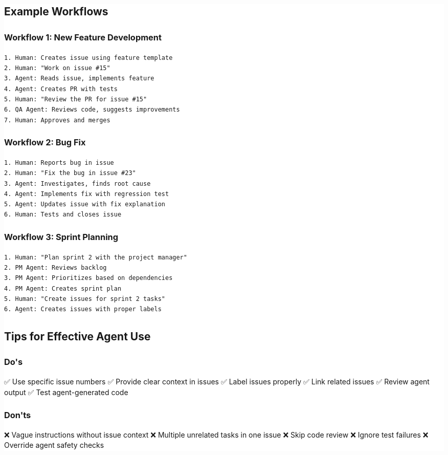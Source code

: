 ## Example Workflows

### Workflow 1: New Feature Development
```
1. Human: Creates issue using feature template
2. Human: "Work on issue #15"
3. Agent: Reads issue, implements feature
4. Agent: Creates PR with tests
5. Human: "Review the PR for issue #15"
6. QA Agent: Reviews code, suggests improvements
7. Human: Approves and merges
```

### Workflow 2: Bug Fix
```
1. Human: Reports bug in issue
2. Human: "Fix the bug in issue #23"
3. Agent: Investigates, finds root cause
4. Agent: Implements fix with regression test
5. Agent: Updates issue with fix explanation
6. Human: Tests and closes issue
```

### Workflow 3: Sprint Planning
```
1. Human: "Plan sprint 2 with the project manager"
2. PM Agent: Reviews backlog
3. PM Agent: Prioritizes based on dependencies
4. PM Agent: Creates sprint plan
5. Human: "Create issues for sprint 2 tasks"
6. Agent: Creates issues with proper labels
```

## Tips for Effective Agent Use

### Do's
✅ Use specific issue numbers
✅ Provide clear context in issues
✅ Label issues properly
✅ Link related issues
✅ Review agent output
✅ Test agent-generated code

### Don'ts
❌ Vague instructions without issue context
❌ Multiple unrelated tasks in one issue
❌ Skip code review
❌ Ignore test failures
❌ Override agent safety checks
